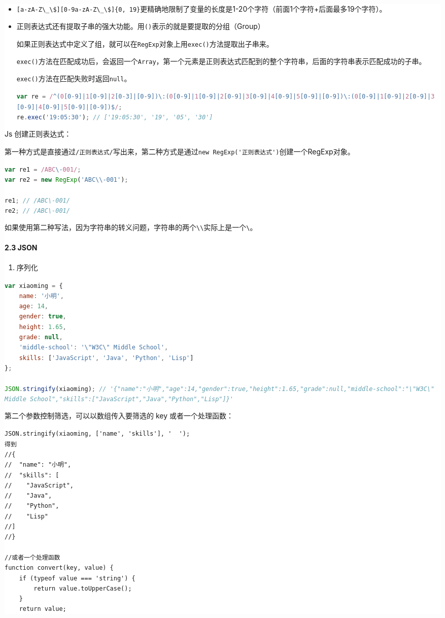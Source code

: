 - `[a-zA-Z\_\$][0-9a-zA-Z\_\$]{0, 19}`更精确地限制了变量的长度是1-20个字符（前面1个字符+后面最多19个字符）。

- 正则表达式还有提取子串的强大功能。用`()`表示的就是要提取的分组（Group）

  如果正则表达式中定义了组，就可以在`RegExp`对象上用`exec()`方法提取出子串来。

  `exec()`方法在匹配成功后，会返回一个`Array`，第一个元素是正则表达式匹配到的整个字符串，后面的字符串表示匹配成功的子串。

  `exec()`方法在匹配失败时返回`null`。

  ```js
  var re = /^(0[0-9]|1[0-9]|2[0-3]|[0-9])\:(0[0-9]|1[0-9]|2[0-9]|3[0-9]|4[0-9]|5[0-9]|[0-9])\:(0[0-9]|1[0-9]|2[0-9]|3[0-9]|4[0-9]|5[0-9]|[0-9])$/;
  re.exec('19:05:30'); // ['19:05:30', '19', '05', '30']
  ```

Js 创建正则表达式：

第一种方式是直接通过`/正则表达式/`写出来，第二种方式是通过`new RegExp('正则表达式')`创建一个RegExp对象。

```js
var re1 = /ABC\-001/;
var re2 = new RegExp('ABC\\-001');

re1; // /ABC\-001/
re2; // /ABC\-001/
```

如果使用第二种写法，因为字符串的转义问题，字符串的两个`\\`实际上是一个`\`。



#### 2.3 JSON

1. 序列化

```js
var xiaoming = {
    name: '小明',
    age: 14,
    gender: true,
    height: 1.65,
    grade: null,
    'middle-school': '\"W3C\" Middle School',
    skills: ['JavaScript', 'Java', 'Python', 'Lisp']
};

JSON.stringify(xiaoming); // '{"name":"小明","age":14,"gender":true,"height":1.65,"grade":null,"middle-school":"\"W3C\" Middle School","skills":["JavaScript","Java","Python","Lisp"]}'
```

第二个参数控制筛选，可以以数组传入要筛选的 key 或者一个处理函数：

```
JSON.stringify(xiaoming, ['name', 'skills'], '  ');
得到
//{
//  "name": "小明",
//  "skills": [
//    "JavaScript",
//    "Java",
//    "Python",
//    "Lisp"
//]
//}

//或者一个处理函数
function convert(key, value) {
    if (typeof value === 'string') {
        return value.toUpperCase();
    }
    return value;
```